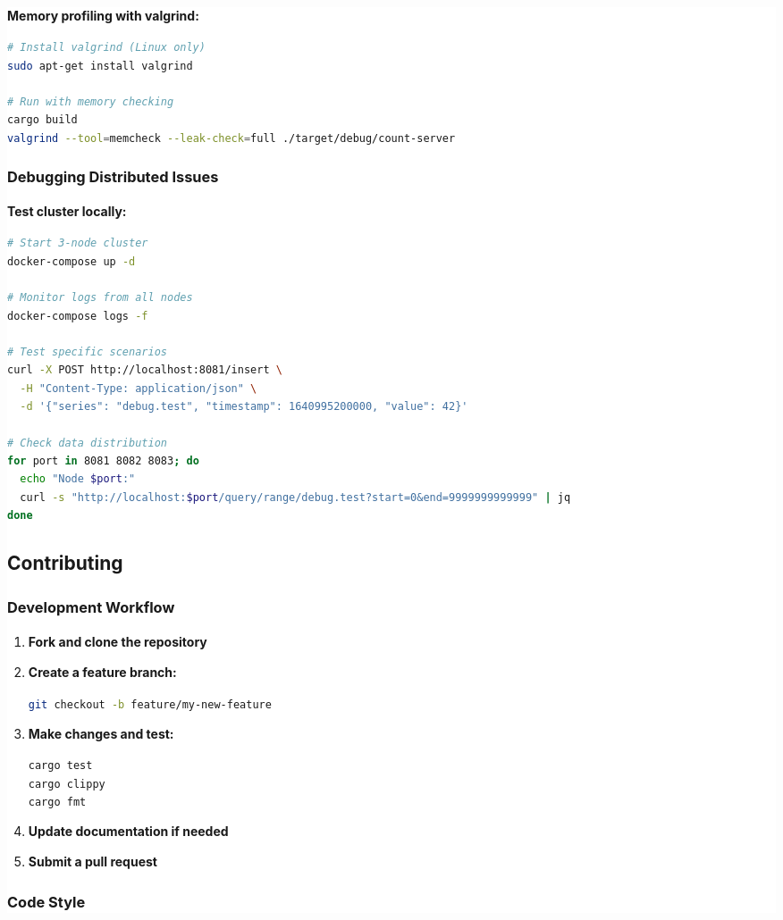 **Memory profiling with valgrind:**
```bash
# Install valgrind (Linux only)
sudo apt-get install valgrind

# Run with memory checking
cargo build
valgrind --tool=memcheck --leak-check=full ./target/debug/count-server
```

### Debugging Distributed Issues

**Test cluster locally:**
```bash
# Start 3-node cluster
docker-compose up -d

# Monitor logs from all nodes
docker-compose logs -f

# Test specific scenarios
curl -X POST http://localhost:8081/insert \
  -H "Content-Type: application/json" \
  -d '{"series": "debug.test", "timestamp": 1640995200000, "value": 42}'

# Check data distribution
for port in 8081 8082 8083; do
  echo "Node $port:"
  curl -s "http://localhost:$port/query/range/debug.test?start=0&end=9999999999999" | jq
done
```

## Contributing

### Development Workflow

1. **Fork and clone the repository**
2. **Create a feature branch:**
   ```bash
   git checkout -b feature/my-new-feature
   ```

3. **Make changes and test:**
   ```bash
   cargo test
   cargo clippy
   cargo fmt
   ```

4. **Update documentation if needed**
5. **Submit a pull request**

### Code Style
